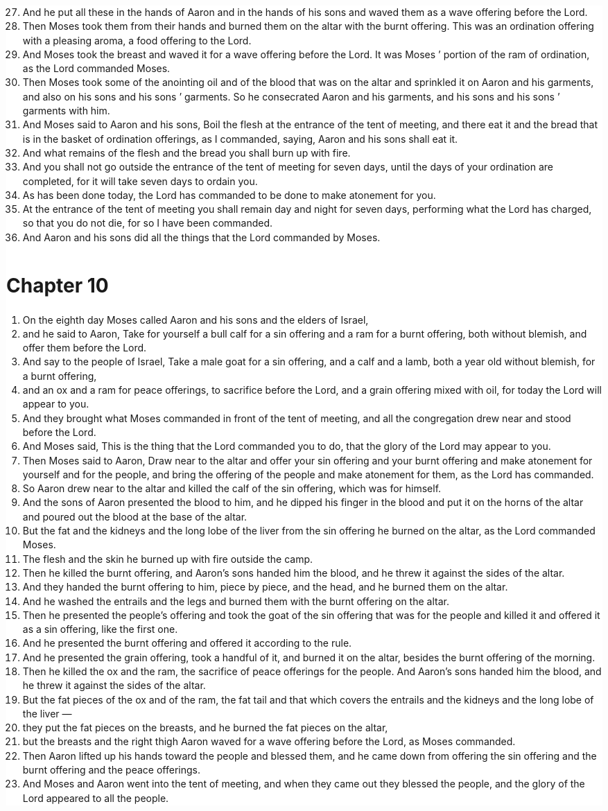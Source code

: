 27. And he put all these in the hands of Aaron and in the hands of his sons and waved them as a wave offering before the Lord.
28. Then Moses took them from their hands and burned them on the altar with the burnt offering. This was an ordination offering with a pleasing aroma, a food offering to the Lord.
29. And Moses took the breast and waved it for a wave offering before the Lord. It was Moses ’ portion of the ram of ordination, as the Lord commanded Moses.
30. Then Moses took some of the anointing oil and of the blood that was on the altar and sprinkled it on Aaron and his garments, and also on his sons and his sons ’ garments. So he consecrated Aaron and his garments, and his sons and his sons ’ garments with him.
31. And Moses said to Aaron and his sons, Boil the flesh at the entrance of the tent of meeting, and there eat it and the bread that is in the basket of ordination offerings, as I commanded, saying, Aaron and his sons shall eat it.
32. And what remains of the flesh and the bread you shall burn up with fire.
33. And you shall not go outside the entrance of the tent of meeting for seven days, until the days of your ordination are completed, for it will take seven days to ordain you.
34. As has been done today, the Lord has commanded to be done to make atonement for you.
35. At the entrance of the tent of meeting you shall remain day and night for seven days, performing what the Lord has charged, so that you do not die, for so I have been commanded.
36. And Aaron and his sons did all the things that the Lord commanded by Moses.

# Chapter 10

1. On the eighth day Moses called Aaron and his sons and the elders of Israel,
2. and he said to Aaron, Take for yourself a bull calf for a sin offering and a ram for a burnt offering, both without blemish, and offer them before the Lord.
3. And say to the people of Israel, Take a male goat for a sin offering, and a calf and a lamb, both a year old without blemish, for a burnt offering,
4. and an ox and a ram for peace offerings, to sacrifice before the Lord, and a grain offering mixed with oil, for today the Lord will appear to you.
5. And they brought what Moses commanded in front of the tent of meeting, and all the congregation drew near and stood before the Lord.
6. And Moses said, This is the thing that the Lord commanded you to do, that the glory of the Lord may appear to you.
7. Then Moses said to Aaron, Draw near to the altar and offer your sin offering and your burnt offering and make atonement for yourself and for the people, and bring the offering of the people and make atonement for them, as the Lord has commanded.
8. So Aaron drew near to the altar and killed the calf of the sin offering, which was for himself.
9. And the sons of Aaron presented the blood to him, and he dipped his finger in the blood and put it on the horns of the altar and poured out the blood at the base of the altar.
10. But the fat and the kidneys and the long lobe of the liver from the sin offering he burned on the altar, as the Lord commanded Moses.
11. The flesh and the skin he burned up with fire outside the camp.
12. Then he killed the burnt offering, and Aaron’s sons handed him the blood, and he threw it against the sides of the altar.
13. And they handed the burnt offering to him, piece by piece, and the head, and he burned them on the altar.
14. And he washed the entrails and the legs and burned them with the burnt offering on the altar.
15. Then he presented the people’s offering and took the goat of the sin offering that was for the people and killed it and offered it as a sin offering, like the first one.
16. And he presented the burnt offering and offered it according to the rule.
17. And he presented the grain offering, took a handful of it, and burned it on the altar, besides the burnt offering of the morning.
18. Then he killed the ox and the ram, the sacrifice of peace offerings for the people. And Aaron’s sons handed him the blood, and he threw it against the sides of the altar.
19. But the fat pieces of the ox and of the ram, the fat tail and that which covers the entrails and the kidneys and the long lobe of the liver —
20. they put the fat pieces on the breasts, and he burned the fat pieces on the altar,
21. but the breasts and the right thigh Aaron waved for a wave offering before the Lord, as Moses commanded.
22. Then Aaron lifted up his hands toward the people and blessed them, and he came down from offering the sin offering and the burnt offering and the peace offerings.
23. And Moses and Aaron went into the tent of meeting, and when they came out they blessed the people, and the glory of the Lord appeared to all the people.